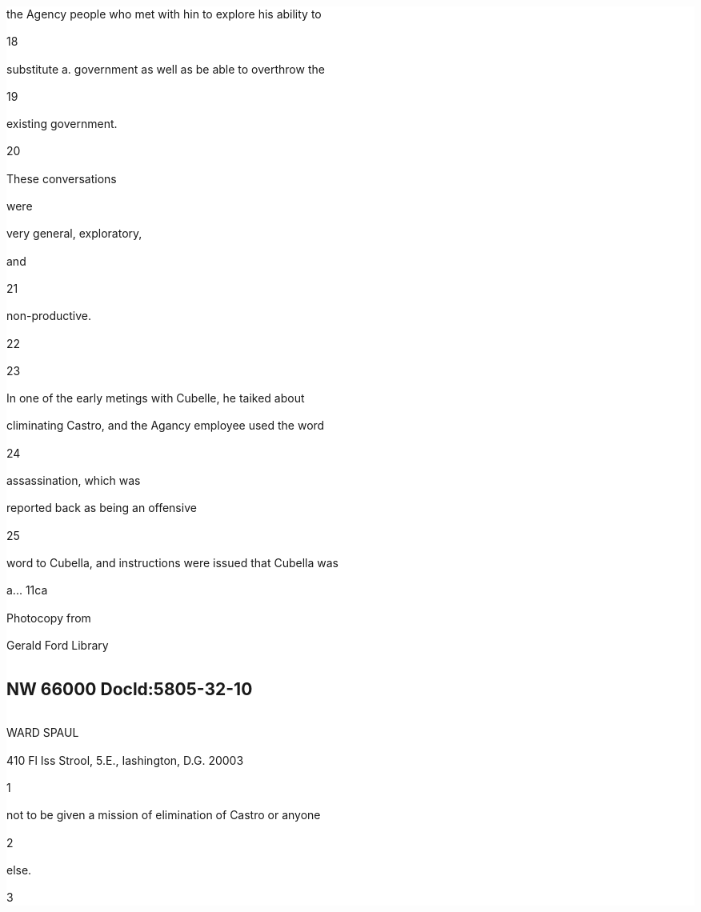 the Agency people who met with hin to explore his ability to

18

substitute a. government as well as be able to overthrow the

19

existing government.

20

These conversations

were

very general, exploratory,

and

21

non-productive.

22

23

In one of the early metings with Cubelle, he taiked about

climinating Castro, and the Agancy employee used the word

24

assassination, which was

reported back as being an offensive

25

word to Cubella, and instructions were issued that Cubella was

a... 11ca

Photocopy from

Gerald Ford Library

NW 66000 Docld:5805-32-10
---

##
WARD SPAUL

410 Fl Iss Strool, 5.E., Iashington, D.G. 20003

1

not to be given a mission of elimination of Castro or anyone

2

else.

3
